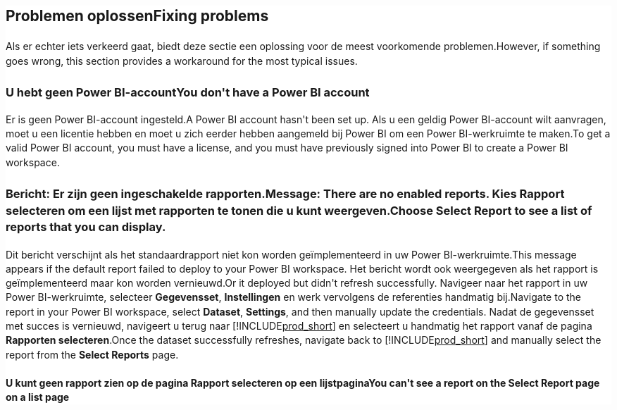 ## <a name="fixing-problems"></a><span data-ttu-id="fed32-198">Problemen oplossen</span><span class="sxs-lookup"><span data-stu-id="fed32-198">Fixing problems</span></span>

<span data-ttu-id="fed32-199">Als er echter iets verkeerd gaat, biedt deze sectie een oplossing voor de meest voorkomende problemen.</span><span class="sxs-lookup"><span data-stu-id="fed32-199">However, if something goes wrong, this section provides a workaround for the most typical issues.</span></span>  

### <a name="you-dont-have-a-power-bi-account"></a><span data-ttu-id="fed32-200">U hebt geen Power BI-account</span><span class="sxs-lookup"><span data-stu-id="fed32-200">You don't have a Power BI account</span></span>

<span data-ttu-id="fed32-201">Er is geen Power BI-account ingesteld.</span><span class="sxs-lookup"><span data-stu-id="fed32-201">A Power BI account hasn't been set up.</span></span> <span data-ttu-id="fed32-202">Als u een geldig Power BI-account wilt aanvragen, moet u een licentie hebben en moet u zich eerder hebben aangemeld bij Power BI om een Power BI-werkruimte te maken.</span><span class="sxs-lookup"><span data-stu-id="fed32-202">To get a valid Power BI account, you must have a license, and you must have previously signed into Power BI to create a Power BI workspace.</span></span>

### <a name="message-there-are-no-enabled-reports-choose-select-report-to-see-a-list-of-reports-that-you-can-display"></a><span data-ttu-id="fed32-203">Bericht: Er zijn geen ingeschakelde rapporten.</span><span class="sxs-lookup"><span data-stu-id="fed32-203">Message: There are no enabled reports.</span></span> <span data-ttu-id="fed32-204">Kies Rapport selecteren om een lijst met rapporten te tonen die u kunt weergeven.</span><span class="sxs-lookup"><span data-stu-id="fed32-204">Choose Select Report to see a list of reports that you can display.</span></span>

<span data-ttu-id="fed32-205">Dit bericht verschijnt als het standaardrapport niet kon worden geïmplementeerd in uw Power BI-werkruimte.</span><span class="sxs-lookup"><span data-stu-id="fed32-205">This message appears if the default report failed to deploy to your Power BI workspace.</span></span> <span data-ttu-id="fed32-206">Het bericht wordt ook weergegeven als het rapport is geïmplementeerd maar kon worden vernieuwd.</span><span class="sxs-lookup"><span data-stu-id="fed32-206">Or it deployed but didn't refresh successfully.</span></span> <span data-ttu-id="fed32-207">Navigeer naar het rapport in uw Power BI-werkruimte, selecteer **Gegevensset**, **Instellingen** en werk vervolgens de referenties handmatig bij.</span><span class="sxs-lookup"><span data-stu-id="fed32-207">Navigate to the report in your Power BI workspace, select **Dataset**, **Settings**, and then manually update the credentials.</span></span> <span data-ttu-id="fed32-208">Nadat de gegevensset met succes is vernieuwd, navigeert u terug naar [!INCLUDE[prod_short](includes/prod_short.md)] en selecteert u handmatig het rapport vanaf de pagina **Rapporten selecteren**.</span><span class="sxs-lookup"><span data-stu-id="fed32-208">Once the dataset successfully refreshes, navigate back to [!INCLUDE[prod_short](includes/prod_short.md)] and manually select the report from the **Select Reports** page.</span></span>

#### <a name="you-cant-see-a-report-on-the-select-report-page-on-a-list-page"></a><span data-ttu-id="fed32-209">U kunt geen rapport zien op de pagina Rapport selecteren op een lijstpagina</span><span class="sxs-lookup"><span data-stu-id="fed32-209">You can't see a report on the Select Report page on a list page</span></span>

